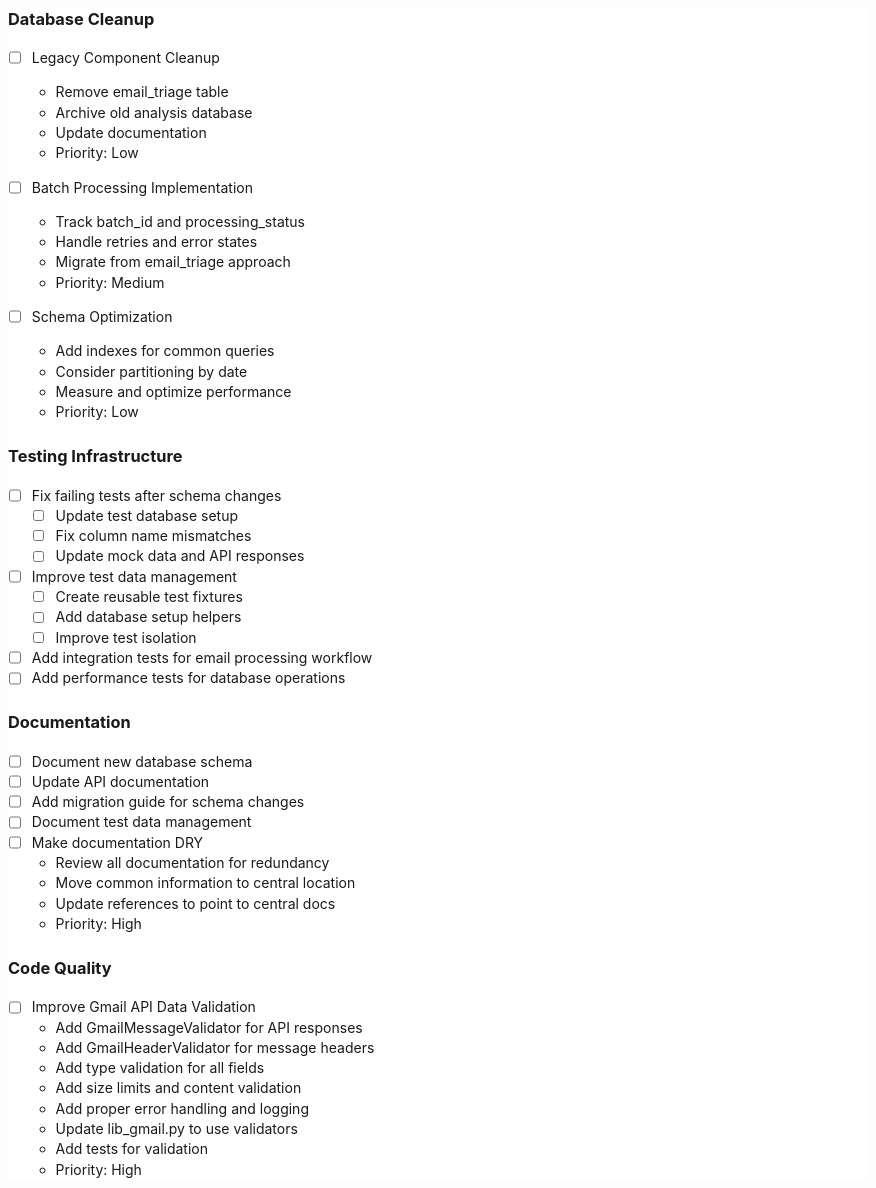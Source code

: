 ### Database Cleanup
- [ ] Legacy Component Cleanup
  - Remove email_triage table
  - Archive old analysis database
  - Update documentation
  - Priority: Low

- [ ] Batch Processing Implementation
  - Track batch_id and processing_status
  - Handle retries and error states
  - Migrate from email_triage approach
  - Priority: Medium

- [ ] Schema Optimization
  - Add indexes for common queries
  - Consider partitioning by date
  - Measure and optimize performance
  - Priority: Low

### Testing Infrastructure
- [ ] Fix failing tests after schema changes
  - [ ] Update test database setup
  - [ ] Fix column name mismatches
  - [ ] Update mock data and API responses
- [ ] Improve test data management
  - [ ] Create reusable test fixtures
  - [ ] Add database setup helpers
  - [ ] Improve test isolation
- [ ] Add integration tests for email processing workflow
- [ ] Add performance tests for database operations

### Documentation
- [ ] Document new database schema
- [ ] Update API documentation
- [ ] Add migration guide for schema changes
- [ ] Document test data management
- [ ] Make documentation DRY
  - Review all documentation for redundancy
  - Move common information to central location
  - Update references to point to central docs
  - Priority: High

### Code Quality
- [ ] Improve Gmail API Data Validation
  - Add GmailMessageValidator for API responses
  - Add GmailHeaderValidator for message headers
  - Add type validation for all fields
  - Add size limits and content validation
  - Add proper error handling and logging
  - Update lib_gmail.py to use validators
  - Add tests for validation
  - Priority: High
